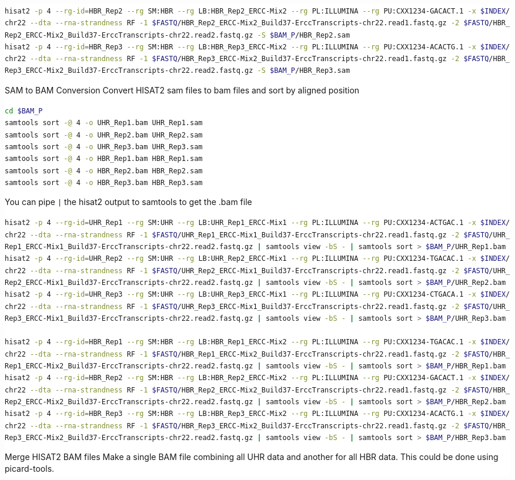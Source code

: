 ```bash
hisat2 -p 4 --rg-id=HBR_Rep2 --rg SM:HBR --rg LB:HBR_Rep2_ERCC-Mix2 --rg PL:ILLUMINA --rg PU:CXX1234-GACACT.1 -x $INDEX/chr22 --dta --rna-strandness RF -1 $FASTQ/HBR_Rep2_ERCC-Mix2_Build37-ErccTranscripts-chr22.read1.fastq.gz -2 $FASTQ/HBR_Rep2_ERCC-Mix2_Build37-ErccTranscripts-chr22.read2.fastq.gz -S $BAM_P/HBR_Rep2.sam 
hisat2 -p 4 --rg-id=HBR_Rep3 --rg SM:HBR --rg LB:HBR_Rep3_ERCC-Mix2 --rg PL:ILLUMINA --rg PU:CXX1234-ACACTG.1 -x $INDEX/chr22 --dta --rna-strandness RF -1 $FASTQ/HBR_Rep3_ERCC-Mix2_Build37-ErccTranscripts-chr22.read1.fastq.gz -2 $FASTQ/HBR_Rep3_ERCC-Mix2_Build37-ErccTranscripts-chr22.read2.fastq.gz -S $BAM_P/HBR_Rep3.sam 
```
SAM to BAM Conversion Convert HISAT2 sam files to bam files and sort by aligned position

```bash
cd $BAM_P
samtools sort -@ 4 -o UHR_Rep1.bam UHR_Rep1.sam
samtools sort -@ 4 -o UHR_Rep2.bam UHR_Rep2.sam
samtools sort -@ 4 -o UHR_Rep3.bam UHR_Rep3.sam
samtools sort -@ 4 -o HBR_Rep1.bam HBR_Rep1.sam
samtools sort -@ 4 -o HBR_Rep2.bam HBR_Rep2.sam
samtools sort -@ 4 -o HBR_Rep3.bam HBR_Rep3.sam
```
You can pipe `|` the hisat2 output to samtools to get the .bam file

```bash
hisat2 -p 4 --rg-id=UHR_Rep1 --rg SM:UHR --rg LB:UHR_Rep1_ERCC-Mix1 --rg PL:ILLUMINA --rg PU:CXX1234-ACTGAC.1 -x $INDEX/chr22 --dta --rna-strandness RF -1 $FASTQ/UHR_Rep1_ERCC-Mix1_Build37-ErccTranscripts-chr22.read1.fastq.gz -2 $FASTQ/UHR_Rep1_ERCC-Mix1_Build37-ErccTranscripts-chr22.read2.fastq.gz | samtools view -bS - | samtools sort > $BAM_P/UHR_Rep1.bam 
hisat2 -p 4 --rg-id=UHR_Rep2 --rg SM:UHR --rg LB:UHR_Rep2_ERCC-Mix1 --rg PL:ILLUMINA --rg PU:CXX1234-TGACAC.1 -x $INDEX/chr22 --dta --rna-strandness RF -1 $FASTQ/UHR_Rep2_ERCC-Mix1_Build37-ErccTranscripts-chr22.read1.fastq.gz -2 $FASTQ/UHR_Rep2_ERCC-Mix1_Build37-ErccTranscripts-chr22.read2.fastq.gz | samtools view -bS - | samtools sort > $BAM_P/UHR_Rep2.bam 
hisat2 -p 4 --rg-id=UHR_Rep3 --rg SM:UHR --rg LB:UHR_Rep3_ERCC-Mix1 --rg PL:ILLUMINA --rg PU:CXX1234-CTGACA.1 -x $INDEX/chr22 --dta --rna-strandness RF -1 $FASTQ/UHR_Rep3_ERCC-Mix1_Build37-ErccTranscripts-chr22.read1.fastq.gz -2 $FASTQ/UHR_Rep3_ERCC-Mix1_Build37-ErccTranscripts-chr22.read2.fastq.gz | samtools view -bS - | samtools sort > $BAM_P/UHR_Rep3.bam 

hisat2 -p 4 --rg-id=HBR_Rep1 --rg SM:HBR --rg LB:HBR_Rep1_ERCC-Mix2 --rg PL:ILLUMINA --rg PU:CXX1234-TGACAC.1 -x $INDEX/chr22 --dta --rna-strandness RF -1 $FASTQ/HBR_Rep1_ERCC-Mix2_Build37-ErccTranscripts-chr22.read1.fastq.gz -2 $FASTQ/HBR_Rep1_ERCC-Mix2_Build37-ErccTranscripts-chr22.read2.fastq.gz | samtools view -bS - | samtools sort > $BAM_P/HBR_Rep1.bam 
hisat2 -p 4 --rg-id=HBR_Rep2 --rg SM:HBR --rg LB:HBR_Rep2_ERCC-Mix2 --rg PL:ILLUMINA --rg PU:CXX1234-GACACT.1 -x $INDEX/chr22 --dta --rna-strandness RF -1 $FASTQ/HBR_Rep2_ERCC-Mix2_Build37-ErccTranscripts-chr22.read1.fastq.gz -2 $FASTQ/HBR_Rep2_ERCC-Mix2_Build37-ErccTranscripts-chr22.read2.fastq.gz | samtools view -bS - | samtools sort > $BAM_P/HBR_Rep2.bam 
hisat2 -p 4 --rg-id=HBR_Rep3 --rg SM:HBR --rg LB:HBR_Rep3_ERCC-Mix2 --rg PL:ILLUMINA --rg PU:CXX1234-ACACTG.1 -x $INDEX/chr22 --dta --rna-strandness RF -1 $FASTQ/HBR_Rep3_ERCC-Mix2_Build37-ErccTranscripts-chr22.read1.fastq.gz -2 $FASTQ/HBR_Rep3_ERCC-Mix2_Build37-ErccTranscripts-chr22.read2.fastq.gz | samtools view -bS - | samtools sort > $BAM_P/HBR_Rep3.bam 
```
Merge HISAT2 BAM files
Make a single BAM file combining all UHR data and another for all HBR data. This could be done using picard-tools.
